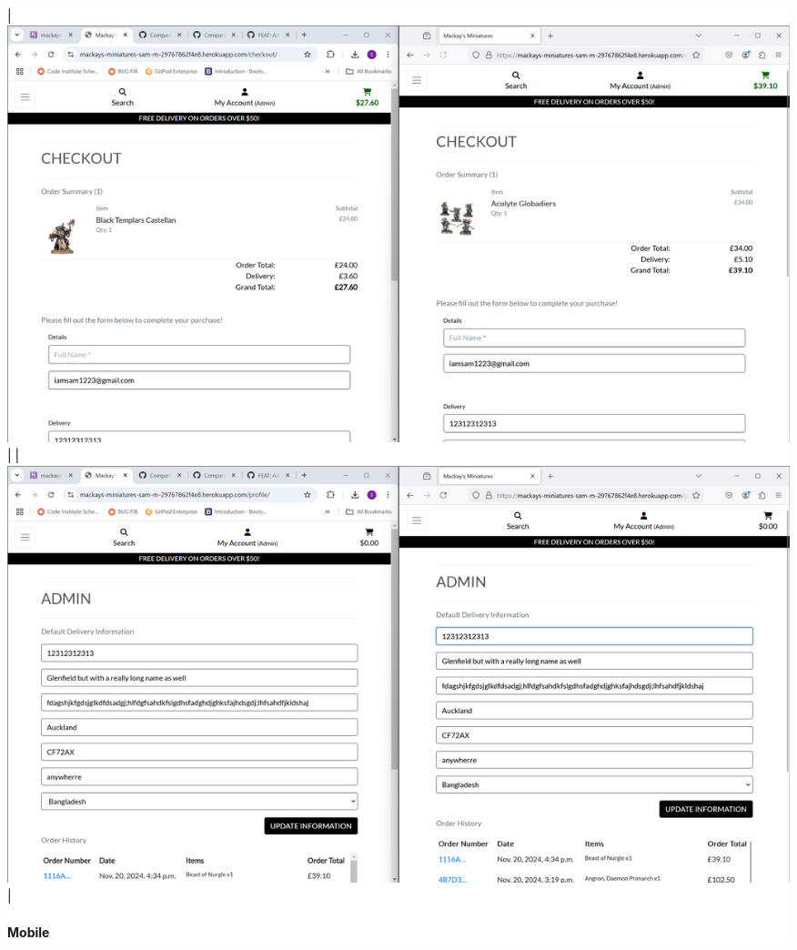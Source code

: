|![chrome  and firefox home page medium](images/medium-checkout-live.png)|
|![chrome  and firefox home page medium](images/medium-profile-live.png)|

#### Mobile
